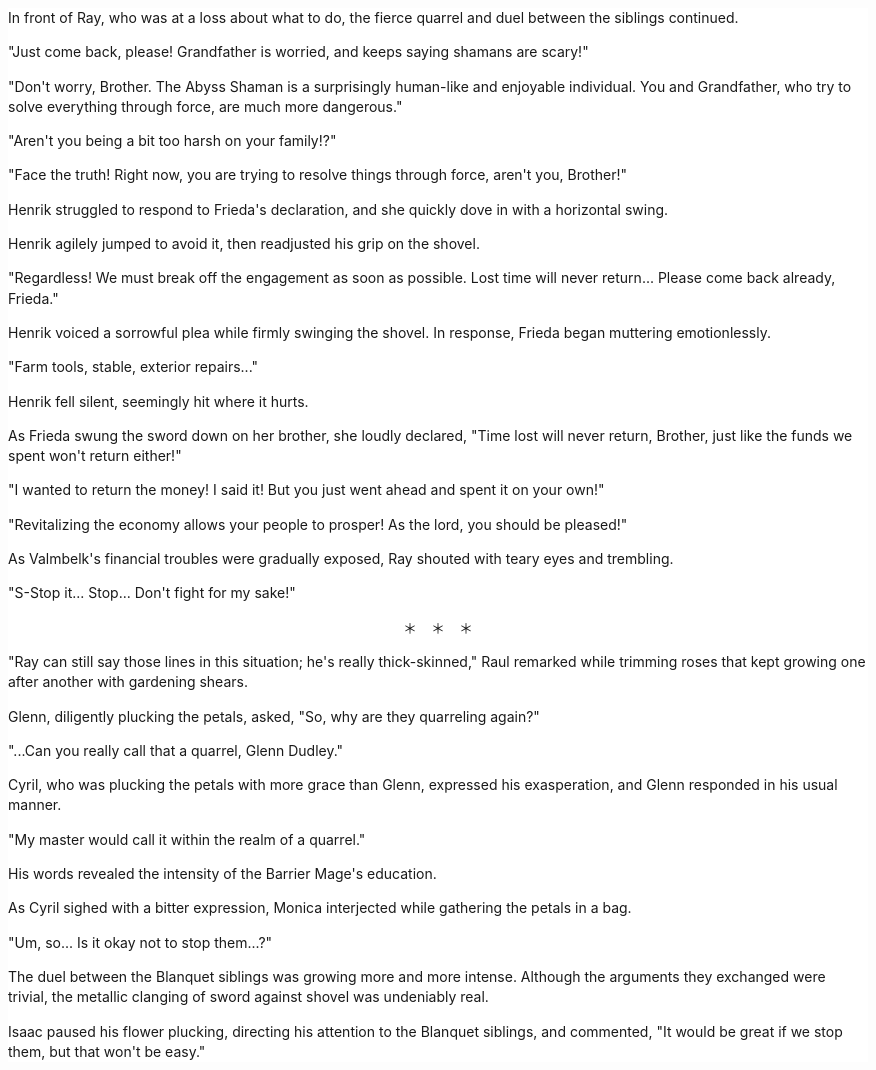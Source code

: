 In front of Ray, who was at a loss about what to do, the fierce quarrel and duel between the siblings continued.

"Just come back, please! Grandfather is worried, and keeps saying shamans are scary!"

"Don't worry, Brother. The Abyss Shaman is a surprisingly human-like and enjoyable individual. You and Grandfather, who try to solve everything through force, are much more dangerous."

"Aren't you being a bit too harsh on your family!?"

"Face the truth! Right now, you are trying to resolve things through force, aren't you, Brother!"

Henrik struggled to respond to Frieda's declaration, and she quickly dove in with a horizontal swing.

Henrik agilely jumped to avoid it, then readjusted his grip on the shovel.

"Regardless! We must break off the engagement as soon as possible. Lost time will never return... Please come back already, Frieda."

Henrik voiced a sorrowful plea while firmly swinging the shovel. In response, Frieda began muttering emotionlessly.

"Farm tools, stable, exterior repairs..."

Henrik fell silent, seemingly hit where it hurts.

As Frieda swung the sword down on her brother, she loudly declared, "Time lost will never return, Brother, just like the funds we spent won't return either!"

"I wanted to return the money! I said it! But you just went ahead and spent it on your own!"

"Revitalizing the economy allows your people to prosper! As the lord, you should be pleased!"

As Valmbelk's financial troubles were gradually exposed, Ray shouted with teary eyes and trembling.

"S-Stop it... Stop... Don't fight for my sake!"

<p style="text-align: center;">＊　＊　＊</p>

"Ray can still say those lines in this situation; he's really thick-skinned," Raul remarked while trimming roses that kept growing one after another with gardening shears.

Glenn, diligently plucking the petals, asked, "So, why are they quarreling again?"

"...Can you really call that a quarrel, Glenn Dudley."

Cyril, who was plucking the petals with more grace than Glenn, expressed his exasperation, and Glenn responded in his usual manner.

"My master would call it within the realm of a quarrel."

His words revealed the intensity of the Barrier Mage's education.

As Cyril sighed with a bitter expression, Monica interjected while gathering the petals in a bag.

"Um, so... Is it okay not to stop them...?"

The duel between the Blanquet siblings was growing more and more intense. Although the arguments they exchanged were trivial, the metallic clanging of sword against shovel was undeniably real.

Isaac paused his flower plucking, directing his attention to the Blanquet siblings, and commented, "It would be great if we stop them, but that won't be easy."
